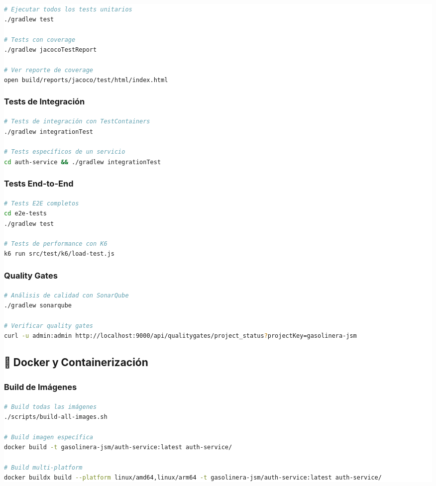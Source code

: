 ```bash
# Ejecutar todos los tests unitarios
./gradlew test

# Tests con coverage
./gradlew jacocoTestReport

# Ver reporte de coverage
open build/reports/jacoco/test/html/index.html
```

### Tests de Integración

```bash
# Tests de integración con TestContainers
./gradlew integrationTest

# Tests específicos de un servicio
cd auth-service && ./gradlew integrationTest
```

### Tests End-to-End

```bash
# Tests E2E completos
cd e2e-tests
./gradlew test

# Tests de performance con K6
k6 run src/test/k6/load-test.js
```

### Quality Gates

```bash
# Análisis de calidad con SonarQube
./gradlew sonarqube

# Verificar quality gates
curl -u admin:admin http://localhost:9000/api/qualitygates/project_status?projectKey=gasolinera-jsm
```

## 🐳 Docker y Containerización

### Build de Imágenes

```bash
# Build todas las imágenes
./scripts/build-all-images.sh

# Build imagen específica
docker build -t gasolinera-jsm/auth-service:latest auth-service/

# Build multi-platform
docker buildx build --platform linux/amd64,linux/arm64 -t gasolinera-jsm/auth-service:latest auth-service/
```
